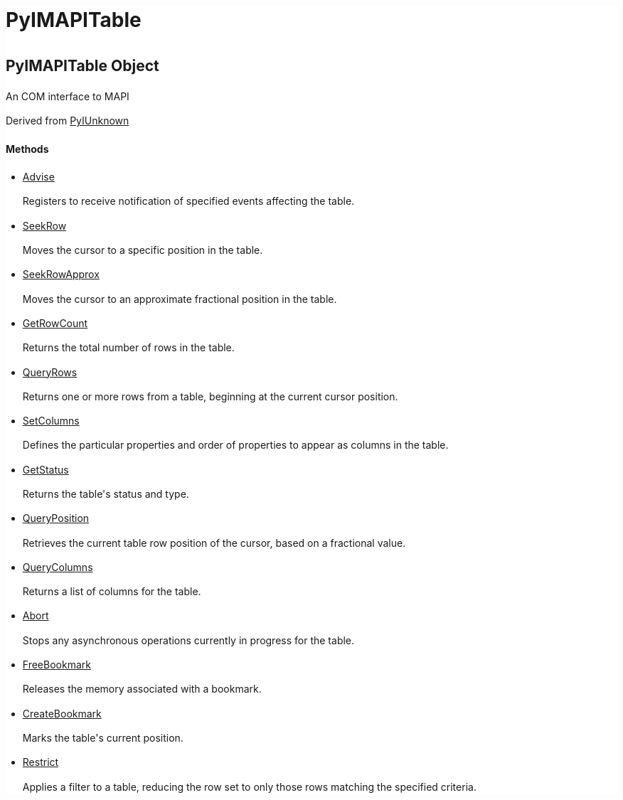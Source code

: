# PyIMAPITable


## PyIMAPITable Object

An COM interface to MAPI 

Derived from [PyIUnknown](PyIUnknown.md)

#### Methods

  - [Advise](PyIMAPITable.md#pyimapitableadvise)

    Registers to receive notification of specified events affecting the table\.&nbsp;

  - [SeekRow](PyIMAPITable.md#pyimapitableseekrow)

    Moves the cursor to a specific position in the table\.&nbsp;

  - [SeekRowApprox](PyIMAPITable.md#pyimapitableseekrowapprox)

    Moves the cursor to an approximate fractional position in the table\.&nbsp;

  - [GetRowCount](PyIMAPITable.md#pyimapitablegetrowcount)

    Returns the total number of rows in the table\.&nbsp;

  - [QueryRows](PyIMAPITable.md#pyimapitablequeryrows)

    Returns one or more rows from a table, beginning at the current cursor position\.&nbsp;

  - [SetColumns](PyIMAPITable.md#pyimapitablesetcolumns)

    Defines the particular properties and order of properties to appear as columns in the table\.&nbsp;

  - [GetStatus](PyIMAPITable.md#pyimapitablegetstatus)

    Returns the table's status and type\.&nbsp;

  - [QueryPosition](PyIMAPITable.md#pyimapitablequeryposition)

    Retrieves the current table row position of the cursor, based on a fractional value\.&nbsp;

  - [QueryColumns](PyIMAPITable.md#pyimapitablequerycolumns)

    Returns a list of columns for the table\.&nbsp;

  - [Abort](PyIMAPITable.md#pyimapitableabort)

    Stops any asynchronous operations currently in progress for the table\.&nbsp;

  - [FreeBookmark](PyIMAPITable.md#pyimapitablefreebookmark)

    Releases the memory associated with a bookmark\.&nbsp;

  - [CreateBookmark](PyIMAPITable.md#pyimapitablecreatebookmark)

    Marks the table's current position\.&nbsp;

  - [Restrict](PyIMAPITable.md#pyimapitablerestrict)

    Applies a filter to a table, reducing the row set to only those rows matching the specified criteria\.&nbsp;
